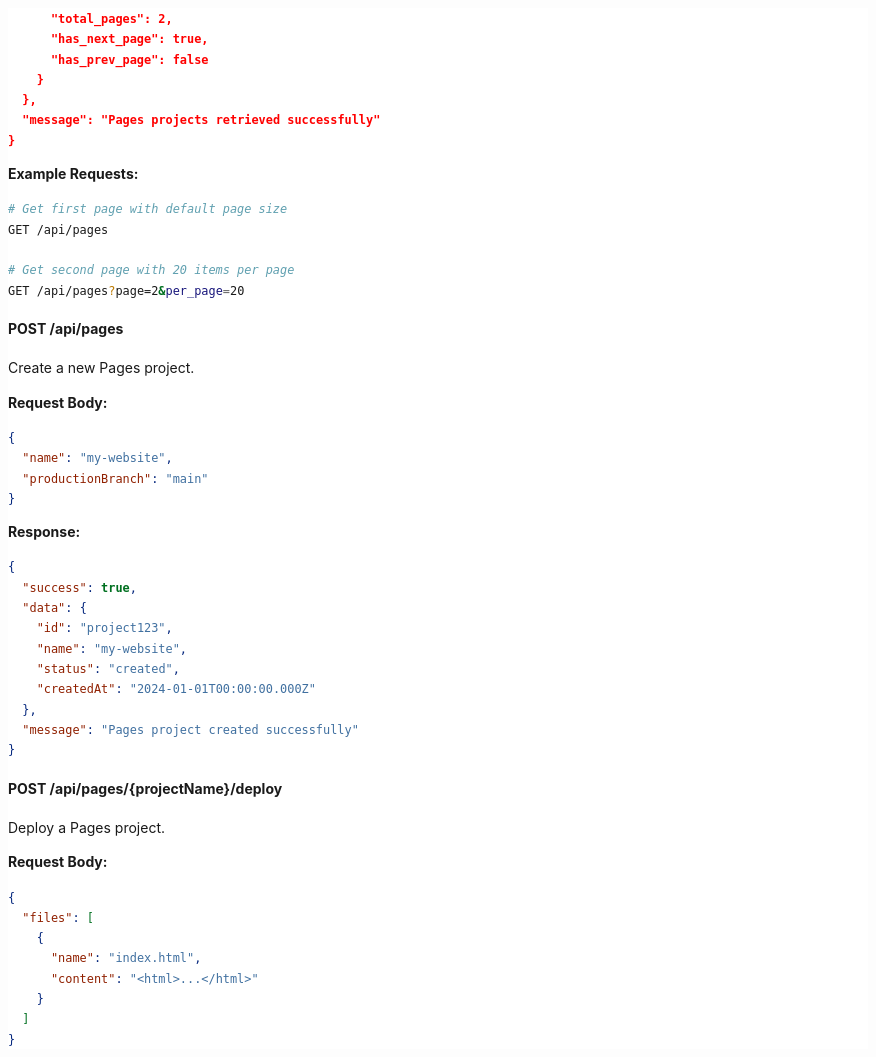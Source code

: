 ```json
      "total_pages": 2,
      "has_next_page": true,
      "has_prev_page": false
    }
  },
  "message": "Pages projects retrieved successfully"
}
```

**Example Requests:**
```bash
# Get first page with default page size
GET /api/pages

# Get second page with 20 items per page
GET /api/pages?page=2&per_page=20
```

#### POST /api/pages
Create a new Pages project.

**Request Body:**
```json
{
  "name": "my-website",
  "productionBranch": "main"
}
```

**Response:**
```json
{
  "success": true,
  "data": {
    "id": "project123",
    "name": "my-website",
    "status": "created",
    "createdAt": "2024-01-01T00:00:00.000Z"
  },
  "message": "Pages project created successfully"
}
```

#### POST /api/pages/{projectName}/deploy
Deploy a Pages project.

**Request Body:**
```json
{
  "files": [
    {
      "name": "index.html",
      "content": "<html>...</html>"
    }
  ]
}
```
